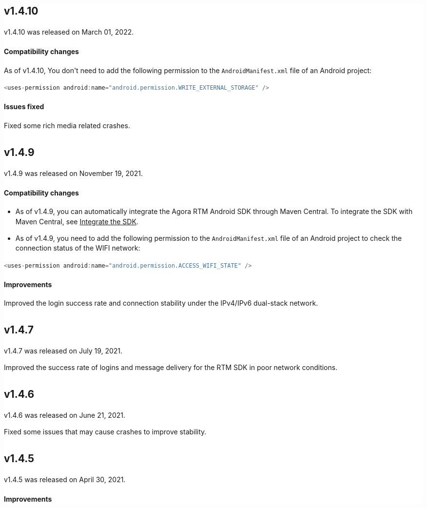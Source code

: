 ## v1.4.10

v1.4.10 was released on March 01, 2022.

#### Compatibility changes

As of v1.4.10, You don't need to add the following permission to the `AndroidManifest.xml` file of an Android project:

```java
<uses-permission android:name="android.permission.WRITE_EXTERNAL_STORAGE" />
```

#### Issues fixed

Fixed some rich media related crashes.

## v1.4.9
v1.4.9 was released on November 19, 2021.

#### Compatibility changes

- As of v1.4.9, you can automatically integrate the Agora RTM Android SDK through Maven Central. To integrate the SDK with Maven Central, see [Integrate the SDK](https://docs.agora.io/en/Real-time-Messaging/messaging_android?platform=Android#a-namesdka-integrate-the-sdk-into-your-project).

- As of v1.4.9, you need to add the following permission to the `AndroidManifest.xml` file of an Android project to check the connection status of the WIFI network:
```java
<uses-permission android:name="android.permission.ACCESS_WIFI_STATE" />
```

#### Improvements

Improved the login success rate and connection stability under the IPv4/IPv6 dual-stack network.

## v1.4.7
v1.4.7 was released on July 19, 2021.

Improved the success rate of logins and message delivery for the RTM SDK in poor network conditions.


## v1.4.6

v1.4.6 was released on June 21, 2021.

Fixed some issues that may cause crashes to improve stability.

## v1.4.5

v1.4.5 was released on April 30, 2021.

#### Improvements
